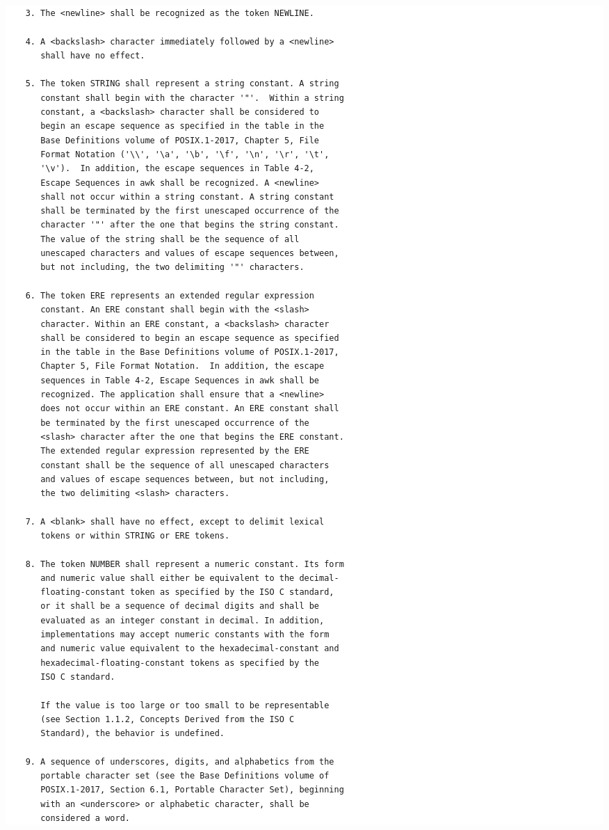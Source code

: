         3. The <newline> shall be recognized as the token NEWLINE.

        4. A <backslash> character immediately followed by a <newline>
           shall have no effect.

        5. The token STRING shall represent a string constant. A string
           constant shall begin with the character '"'.  Within a string
           constant, a <backslash> character shall be considered to
           begin an escape sequence as specified in the table in the
           Base Definitions volume of POSIX.1‐2017, Chapter 5, File
           Format Notation ('\\', '\a', '\b', '\f', '\n', '\r', '\t',
           '\v').  In addition, the escape sequences in Table 4-2,
           Escape Sequences in awk shall be recognized. A <newline>
           shall not occur within a string constant. A string constant
           shall be terminated by the first unescaped occurrence of the
           character '"' after the one that begins the string constant.
           The value of the string shall be the sequence of all
           unescaped characters and values of escape sequences between,
           but not including, the two delimiting '"' characters.

        6. The token ERE represents an extended regular expression
           constant. An ERE constant shall begin with the <slash>
           character. Within an ERE constant, a <backslash> character
           shall be considered to begin an escape sequence as specified
           in the table in the Base Definitions volume of POSIX.1‐2017,
           Chapter 5, File Format Notation.  In addition, the escape
           sequences in Table 4-2, Escape Sequences in awk shall be
           recognized. The application shall ensure that a <newline>
           does not occur within an ERE constant. An ERE constant shall
           be terminated by the first unescaped occurrence of the
           <slash> character after the one that begins the ERE constant.
           The extended regular expression represented by the ERE
           constant shall be the sequence of all unescaped characters
           and values of escape sequences between, but not including,
           the two delimiting <slash> characters.

        7. A <blank> shall have no effect, except to delimit lexical
           tokens or within STRING or ERE tokens.

        8. The token NUMBER shall represent a numeric constant. Its form
           and numeric value shall either be equivalent to the decimal-
           floating-constant token as specified by the ISO C standard,
           or it shall be a sequence of decimal digits and shall be
           evaluated as an integer constant in decimal. In addition,
           implementations may accept numeric constants with the form
           and numeric value equivalent to the hexadecimal-constant and
           hexadecimal-floating-constant tokens as specified by the
           ISO C standard.

           If the value is too large or too small to be representable
           (see Section 1.1.2, Concepts Derived from the ISO C
           Standard), the behavior is undefined.

        9. A sequence of underscores, digits, and alphabetics from the
           portable character set (see the Base Definitions volume of
           POSIX.1‐2017, Section 6.1, Portable Character Set), beginning
           with an <underscore> or alphabetic character, shall be
           considered a word.
